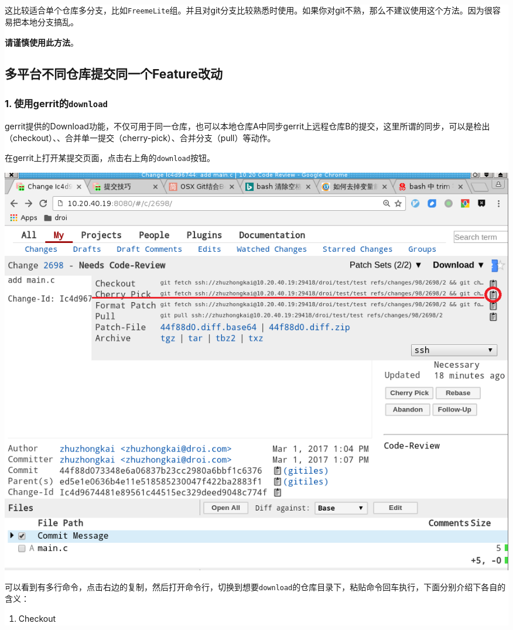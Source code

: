 这比较适合单个仓库多分支，比如`FreemeLite`组。并且对git分支比较熟悉时使用。如果你对git不熟，那么不建议使用这个方法。因为很容易把本地分支搞乱。

**请谨慎使用此方法**。

## 多平台不同仓库提交同一个Feature改动

### 1. 使用gerrit的`download`

gerrit提供的Download功能，不仅可用于同一仓库，也可以本地仓库A中同步gerrit上远程仓库B的提交，这里所谓的同步，可以是检出（checkout）、、合并单一提交（cherry-pick）、合并分支（pull）等动作。

在gerrit上打开某提交页面，点击右上角的`download`按钮。

![gerrit](3/gerrit_download1.png)

可以看到有多行命令，点击右边的复制，然后打开命令行，切换到想要`download`的仓库目录下，粘贴命令回车执行，下面分别介绍下各自的含义：

1. Checkout
